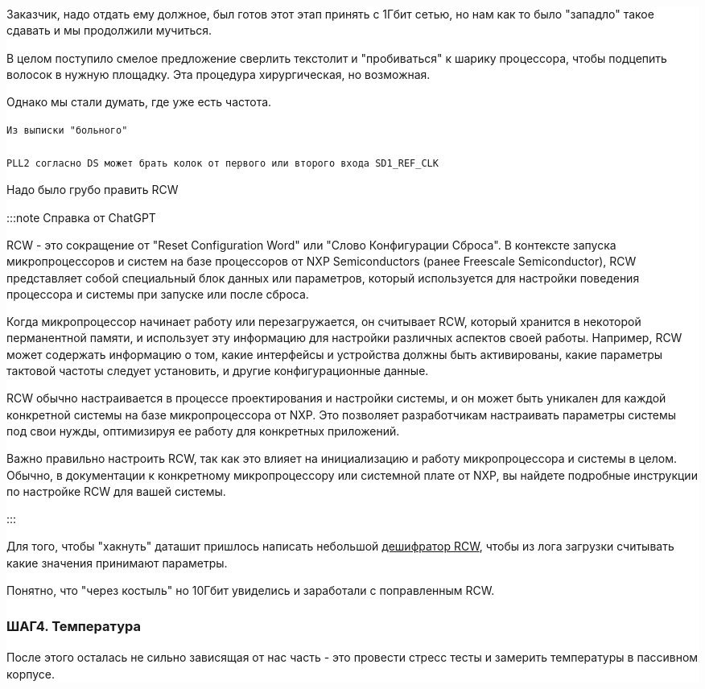 Заказчик, надо отдать ему должное, был готов этот этап принять с 1Гбит сетью, но нам как то было "западло" такое сдавать и мы продолжили мучиться.

В целом поступило смелое предложение сверлить текстолит и "пробиваться" к шарику процессора, чтобы подцепить волосок в нужную площадку. Эта процедура хирургическая, но возможная. 

Однако мы стали думать, где уже есть частота. 

```
Из выписки "больного"

PLL2 согласно DS может брать колок от первого или второго входа SD1_REF_CLK

```

Надо было грубо править RCW

:::note Справка от ChatGPT

RCW - это сокращение от "Reset Configuration Word" или "Слово Конфигурации Сброса". В контексте запуска микропроцессоров и систем на базе процессоров от NXP Semiconductors (ранее Freescale Semiconductor), RCW представляет собой специальный блок данных или параметров, который используется для настройки поведения процессора и системы при запуске или после сброса.

Когда микропроцессор начинает работу или перезагружается, он считывает RCW, который хранится в некоторой перманентной памяти, и использует эту информацию для настройки различных аспектов своей работы. Например, RCW может содержать информацию о том, какие интерфейсы и устройства должны быть активированы, какие параметры тактовой частоты следует установить, и другие конфигурационные данные.

RCW обычно настраивается в процессе проектирования и настройки системы, и он может быть уникален для каждой конкретной системы на базе микропроцессора от NXP. Это позволяет разработчикам настраивать параметры системы под свои нужды, оптимизируя ее работу для конкретных приложений.

Важно правильно настроить RCW, так как это влияет на инициализацию и работу микропроцессора и системы в целом. Обычно, в документации к конкретному микропроцессору или системной плате от NXP, вы найдете подробные инструкции по настройке RCW для вашей системы.

:::

Для того, чтобы "хакнуть" даташит пришлось написать небольшой [дешифратор RCW](/1046hextobin), чтобы из лога загрузки считывать какие значения принимают параметры.

Понятно, что "через костыль" но 10Гбит увиделись и заработали с поправленным RCW.

### ШАГ4. Температура 

После этого осталась не сильно зависящая от нас часть - это провести стресс тесты и замерить температуры в пассивном корпусе. 
